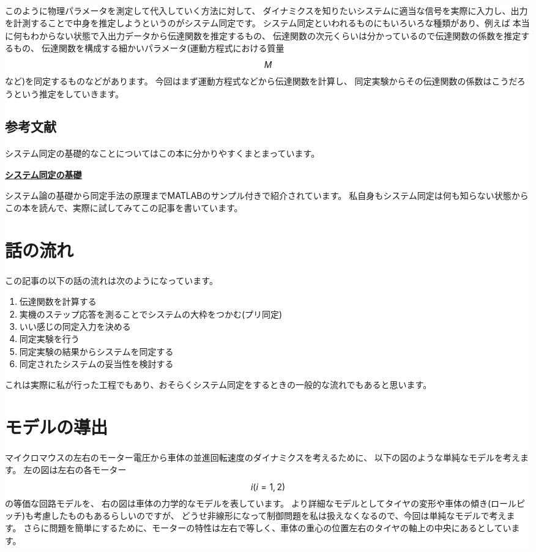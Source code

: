 このように物理パラメータを測定して代入していく方法に対して、
ダイナミクスを知りたいシステムに適当な信号を実際に入力し、出力を計測することで中身を推定しようというのがシステム同定です。
システム同定といわれるものにもいろいろな種類があり、例えば
本当に何もわからない状態で入出力データから伝達関数を推定するもの、
伝達関数の次元くらいは分かっているので伝達関数の係数を推定するもの、
伝達関数を構成する細かいパラメータ(運動方程式における質量$$M$$など)を同定するものなどがあります。
今回はまず運動方程式などから伝達関数を計算し、
同定実験からその伝達関数の係数はこうだろうという推定をしていきます。


## 参考文献
システム同定の基礎的なことについてはこの本に分かりやすくまとまっています。

[**システム同定の基礎**](https://www.amazon.co.jp/%E3%82%B7%E3%82%B9%E3%83%86%E3%83%A0%E5%90%8C%E5%AE%9A%E3%81%AE%E5%9F%BA%E7%A4%8E-%E8%B6%B3%E7%AB%8B-%E4%BF%AE%E4%B8%80/dp/4501114800/ref=sr_1_1?ie=UTF8&qid=1495871797&sr=8-1&keywords=%E3%82%B7%E3%82%B9%E3%83%86%E3%83%A0%E5%90%8C%E5%AE%9A%E3%81%AE%E5%9F%BA%E7%A4%8E)

システム論の基礎から同定手法の原理までMATLABのサンプル付きで紹介されています。
私自身もシステム同定は何も知らない状態からこの本を読んで、実際に試してみてこの記事を書いています。


# 話の流れ
この記事の以下の話の流れは次のようになっています。

1. 伝達関数を計算する
2. 実機のステップ応答を測ることでシステムの大枠をつかむ(プリ同定)
3. いい感じの同定入力を決める
4. 同定実験を行う
5. 同定実験の結果からシステムを同定する
6. 同定されたシステムの妥当性を検討する

これは実際に私が行った工程でもあり、おそらくシステム同定をするときの一般的な流れでもあると思います。


# モデルの導出
マイクロマウスの左右のモーター電圧から車体の並進回転速度のダイナミクスを考えるために、
以下の図のような単純なモデルを考えます。
左の図は左右の各モーター$$i (i=1,2)$$の等価な回路モデルを、
右の図は車体の力学的なモデルを表しています。
より詳細なモデルとしてタイヤの変形や車体の傾き(ロールピッチ)も考慮したものもあるらしいのですが、
どうせ非線形になって制御問題を私は扱えなくなるので、今回は単純なモデルで考えます。
さらに問題を簡単にするために、モーターの特性は左右で等しく、車体の重心の位置左右のタイヤの軸上の中央にあるとしています。
